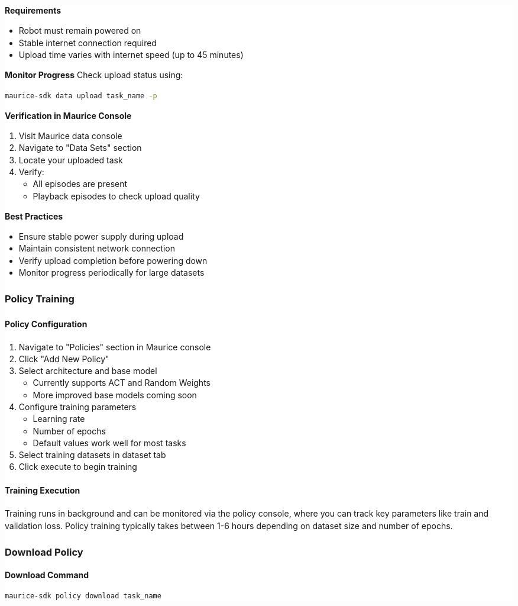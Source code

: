 **Requirements**

* Robot must remain powered on
* Stable internet connection required
* Upload time varies with internet speed (up to 45 minutes)

**Monitor Progress** Check upload status using:

```bash
maurice-sdk data upload task_name -p

```

**Verification in Maurice Console**

1. Visit Maurice data console
2. Navigate to "Data Sets" section
3. Locate your uploaded task
4. Verify:
   * All episodes are present
   * Playback episodes to check upload quality

**Best Practices**

* Ensure stable power supply during upload
* Maintain consistent network connection
* Verify upload completion before powering down
* Monitor progress periodically for large datasets

### Policy Training

#### **Policy Configuration**

1. Navigate to "Policies" section in Maurice console
2. Click "Add New Policy"
3. Select architecture and base model
   * Currently supports ACT and Random Weights
   * More improved base models coming soon
4. Configure training parameters
   * Learning rate
   * Number of epochs
   * Default values work well for most tasks
5. Select training datasets in dataset tab
6. Click execute to begin training

#### **Training Execution**

Training runs in background and can be monitored via the policy console, where you can track key parameters like train and validation loss. Policy training typically takes between 1-6 hours depending on dataset size and number of epochs.

### Download Policy

**Download Command**

```bash
maurice-sdk policy download task_name
```
